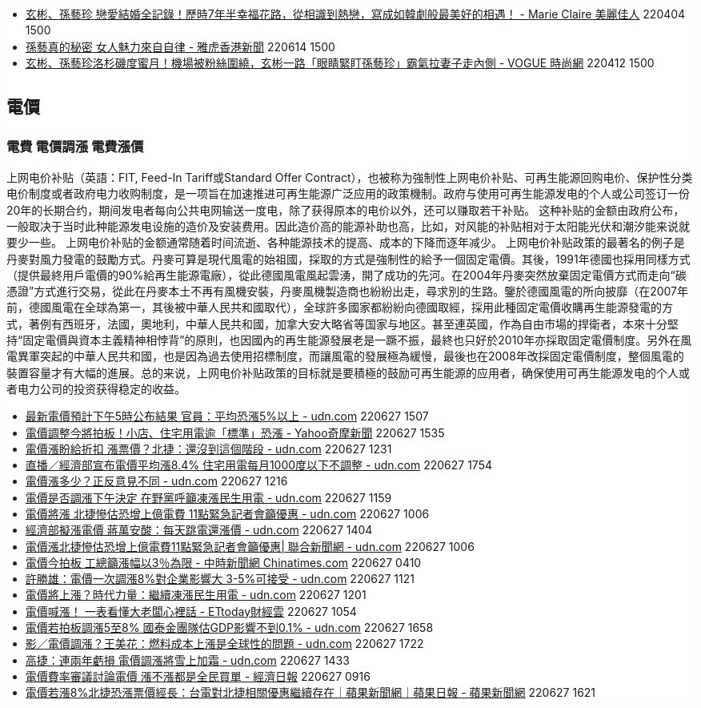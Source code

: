 - [玄彬、孫藝珍 戀愛結婚全記錄！歷時7年半幸福花路，從相識到熱戀，寫成如韓劇般最美好的相遇！ - Marie Claire 美麗佳人](https://www.marieclaire.com.tw/entertainment/news/63699 "玄彬、孫藝珍 戀愛結婚全記錄！歷時7年半幸福花路，從相識到熱戀，寫成如韓劇般最美好的相遇！ - Marie Claire 美麗佳人") 220404 1500
- [孫藝真的秘密 女人魅力來自自律 - 雅虎香港新聞](https://hk.news.yahoo.com/%E5%AD%AB%E8%97%9D%E7%9C%9F%E7%9A%84%E7%A7%98%E5%AF%86-%E5%A5%B3%E4%BA%BA%E9%AD%85%E5%8A%9B%E4%BE%86%E8%87%AA%E8%87%AA%E5%BE%8B-102420386.html "孫藝真的秘密 女人魅力來自自律 - 雅虎香港新聞") 220614 1500
- [玄彬、孫藝珍洛杉磯度蜜月！機場被粉絲圍繞，玄彬一路「眼睛緊盯孫藝珍」霸氣拉妻子走內側 - VOGUE 時尚網](https://www.vogue.com.tw/entertainment/article/hyun-bin-jejin-honeymoon-in-la "玄彬、孫藝珍洛杉磯度蜜月！機場被粉絲圍繞，玄彬一路「眼睛緊盯孫藝珍」霸氣拉妻子走內側 - VOGUE 時尚網") 220412 1500

## 電價

### 電費 電價調漲 電費漲價

上网电价补贴（英語：FIT, Feed-In Tariff或Standard Offer Contract），也被称为強制性上网电价补贴、可再生能源回购电价、保护性分类电价制度或者政府电力收购制度，是一项旨在加速推进可再生能源广泛应用的政策機制。政府与使用可再生能源发电的个人或公司签订一份20年的长期合约，期间发电者每向公共电网输送一度电，除了获得原本的电价以外，还可以赚取若干补贴。
这种补贴的金额由政府公布，一般取决于当时此种能源发电设施的造价及安装费用。因此造价高的能源补助也高，比如，对风能的补贴相对于太阳能光伏和潮汐能来说就要少一些。
上网电价补贴的金额通常随着时间流逝、各种能源技术的提高、成本的下降而逐年减少。
上网电价补贴政策的最著名的例子是丹麥對風力發電的鼓勵方式。丹麥可算是現代風電的始祖國，採取的方式是強制性的給予一個固定電價。其後，1991年德國也採用同樣方式（提供最終用戶電價的90%給再生能源電廠），從此德國風電風起雲湧，開了成功的先河。在2004年丹麥突然放棄固定電價方式而走向“碳憑證”方式進行交易，從此在丹麥本土不再有風機安裝，丹麥風機製造商也紛紛出走，尋求別的生路。鑒於德國風電的所向披靡（在2007年前，德國風電在全球為第一，其後被中華人民共和國取代），全球許多國家都紛紛向德國取經，採用此種固定電價收購再生能源發電的方式，著例有西班牙，法國，奧地利，中華人民共和國，加拿大安大略省等国家与地区。甚至連英國，作為自由市場的捍衛者，本來十分堅持“固定電價與資本主義精神相悖背”的原則，也因國內的再生能源發展老是一蹶不振，最終也只好於2010年亦採取固定電價制度。另外在風電異軍突起的中華人民共和國，也是因為過去使用招標制度，而讓風電的發展極為緩慢，最後也在2008年改採固定電價制度，整個風電的裝置容量才有大幅的進展。总的来说，上网电价补贴政策的目标就是要積極的鼓励可再生能源的应用者，确保使用可再生能源发电的个人或者电力公司的投资获得稳定的收益。
- [最新電價預計下午5時公布結果 官員：平均恐漲5%以上 - udn.com](https://udn.com/news/story/122907/6418600 "最新電價預計下午5時公布結果 官員：平均恐漲5%以上 - udn.com") 220627 1507
- [電價調整今將拍板！小店、住宅用電逾「標準」恐漲 - Yahoo奇摩新聞](https://tw.news.yahoo.com/%E9%9B%BB%E5%83%B9%E8%AA%BF%E6%95%B4%E4%BB%8A%E5%B0%87%E6%8B%8D%E6%9D%BF-%E5%B0%8F%E5%BA%97-%E4%BD%8F%E5%AE%85%E7%94%A8%E9%9B%BB%E9%80%BE-%E6%A8%99%E6%BA%96-%E6%81%90%E6%BC%B2-073501121.html "電價調整今將拍板！小店、住宅用電逾「標準」恐漲 - Yahoo奇摩新聞") 220627 1535
- [電價漲盼給折扣 漲票價？北捷：還沒到這個階段 - udn.com](https://udn.com/news/story/7238/6418162?from=udn-ch1_breaknews-1-0-news "電價漲盼給折扣 漲票價？北捷：還沒到這個階段 - udn.com") 220627 1231
- [直播／經濟部宣布電價平均漲8.4% 住宅用電每月1000度以下不調整 - udn.com](https://udn.com/news/story/122907/6418698 "直播／經濟部宣布電價平均漲8.4% 住宅用電每月1000度以下不調整 - udn.com") 220627 1754
- [電價漲多少？正反意見不同 - udn.com](https://udn.com/news/story/7238/6418072 "電價漲多少？正反意見不同 - udn.com") 220627 1216
- [電價是否調漲下午決定 在野黨呼籲凍漲民生用電 - udn.com](https://udn.com/news/story/7238/6417997 "電價是否調漲下午決定 在野黨呼籲凍漲民生用電 - udn.com") 220627 1159
- [電價將漲 北捷慘估恐增上億電費 11點緊急記者會籲優惠 - udn.com](https://udn.com/news/story/7238/6417678?from=udn_ch2_menu_v2_main_cate "電價將漲 北捷慘估恐增上億電費 11點緊急記者會籲優惠 - udn.com") 220627 1006
- [經濟部擬漲電價 蔣萬安酸：每天跳電還漲價 - udn.com](https://udn.com/news/story/122907/6418428 "經濟部擬漲電價 蔣萬安酸：每天跳電還漲價 - udn.com") 220627 1404
- [電價漲北捷慘估恐增上億電費11點緊急記者會籲優惠| 聯合新聞網 - udn.com](https://udn.com/news/story/7314/6417678?from=udn-ch1_breaknews-1-cate1-news "電價漲北捷慘估恐增上億電費11點緊急記者會籲優惠| 聯合新聞網 - udn.com") 220627 1006
- [電價今拍板 工總籲漲幅以3％為限 - 中時新聞網 Chinatimes.com](https://www.chinatimes.com/newspapers/20220627000282-260110 "電價今拍板 工總籲漲幅以3％為限 - 中時新聞網 Chinatimes.com") 220627 0410
- [許勝雄：電價一次調漲8%對企業影響大 3-5%可接受 - udn.com](https://udn.com/news/story/7238/6417873?from=udn-ch1_breaknews-1-0-news "許勝雄：電價一次調漲8%對企業影響大 3-5%可接受 - udn.com") 220627 1121
- [電價將上漲？時代力量：繼續凍漲民生用電 - udn.com](https://udn.com/news/story/6656/6418013?from=udn-catebreaknews_ch2 "電價將上漲？時代力量：繼續凍漲民生用電 - udn.com") 220627 1201
- [電價喊漲！ 一表看懂大老闆心裡話 - ETtoday財經雲](https://finance.ettoday.net/news/2281528?redirect=1 "電價喊漲！ 一表看懂大老闆心裡話 - ETtoday財經雲") 220627 1054
- [電價若拍板調漲5至8% 國泰金團隊估GDP影響不到0.1% - udn.com](https://udn.com/news/story/122907/6418912 "電價若拍板調漲5至8% 國泰金團隊估GDP影響不到0.1% - udn.com") 220627 1658
- [影／電價調漲？王美花：燃料成本上漲是全球性的問題 - udn.com](https://udn.com/news/story/7314/6418962?from=udn-ch1_breaknews-1-0-news "影／電價調漲？王美花：燃料成本上漲是全球性的問題 - udn.com") 220627 1722
- [高捷：連兩年虧損 電價調漲將雪上加霜 - udn.com](https://udn.com/news/story/7327/6418500?from=udn-ch1_breaknews-1-0-news "高捷：連兩年虧損 電價調漲將雪上加霜 - udn.com") 220627 1433
- [電價費率審議討論電價 漲不漲都是全民買單 - 經濟日報](https://money.udn.com/money/story/5648/6417595?from=edn_newest_index "電價費率審議討論電價 漲不漲都是全民買單 - 經濟日報") 220627 0916
- [電價若漲8%北捷恐漲票價經長：台電對北捷相關優惠繼續存在｜蘋果新聞網｜蘋果日報 - 蘋果新聞網](https://tw.appledaily.com/property/20220627/134A0E726DD7E6A28EE7789593 "電價若漲8%北捷恐漲票價經長：台電對北捷相關優惠繼續存在｜蘋果新聞網｜蘋果日報 - 蘋果新聞網") 220627 1621